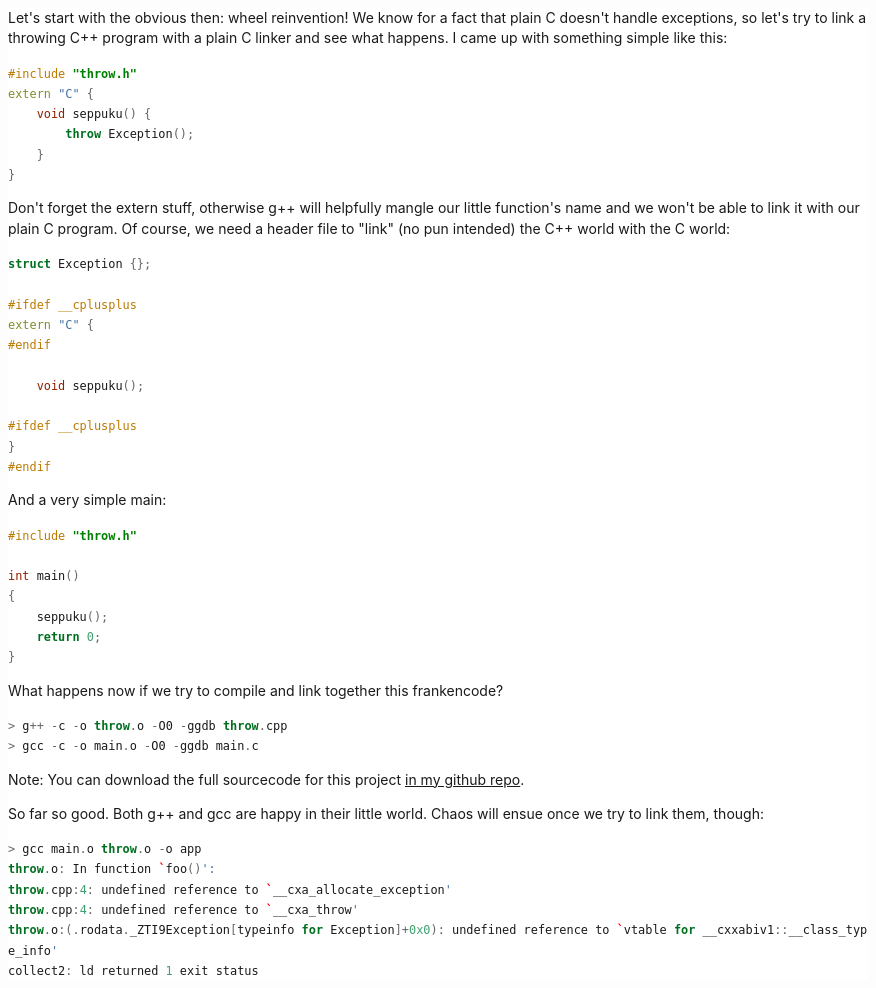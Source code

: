 Let's start with the obvious then: wheel reinvention! We know for a fact that plain C doesn't handle exceptions, so let's try to link a throwing C++ program with a plain C linker and see what happens. I came up with something simple like this:

```c++
#include "throw.h"
extern "C" {
    void seppuku() {
        throw Exception();
    }
}
```

Don't forget the extern stuff, otherwise g++ will helpfully mangle our little function's name and we won't be able to link it with our plain C program. Of course, we need a header file to "link" (no pun intended) the C++ world with the C world:

```c++
struct Exception {};

#ifdef __cplusplus
extern "C" {
#endif

    void seppuku();

#ifdef __cplusplus
}
#endif
```

And a very simple main:

```c++
#include "throw.h"

int main()
{
    seppuku();
    return 0;
}
```

What happens now if we try to compile and link together this frankencode?

```c++
> g++ -c -o throw.o -O0 -ggdb throw.cpp
> gcc -c -o main.o -O0 -ggdb main.c
```

Note: You can download the full sourcecode for this project [in my github repo](https://github.com/nicolasbrailo/cpp_exception_handling_abi/tree/master/abi_v01).

So far so good. Both g++ and gcc are happy in their little world. Chaos will ensue once we try to link them, though:

```c++
> gcc main.o throw.o -o app
throw.o: In function `foo()':
throw.cpp:4: undefined reference to `__cxa_allocate_exception'
throw.cpp:4: undefined reference to `__cxa_throw'
throw.o:(.rodata._ZTI9Exception[typeinfo for Exception]+0x0): undefined reference to `vtable for __cxxabiv1::__class_type_info'
collect2: ld returned 1 exit status
```
